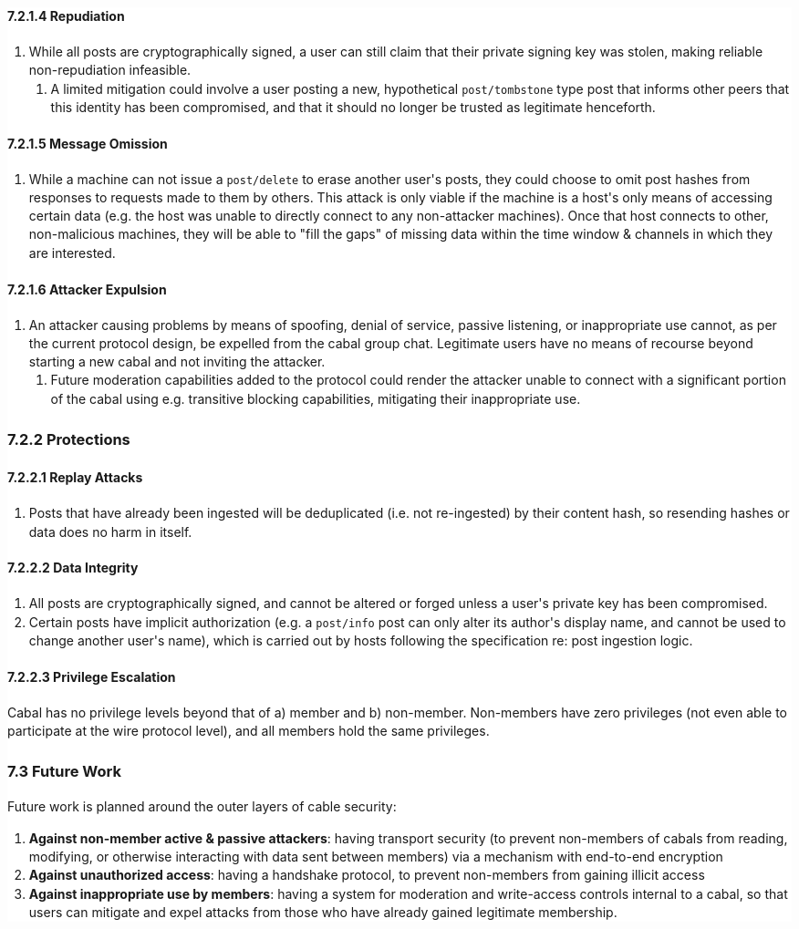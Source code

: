 #### 7.2.1.4 Repudiation
1. While all posts are cryptographically signed, a user can still claim that their private signing key was stolen, making reliable non-repudiation infeasible.
    1. A limited mitigation could involve a user posting a new, hypothetical `post/tombstone` type post that informs other peers that this identity has been compromised, and that it should no longer be trusted as legitimate henceforth.

#### 7.2.1.5 Message Omission
1. While a machine can not issue a `post/delete` to erase another user's posts, they could choose to omit post hashes from responses to requests made to them by others. This attack is only viable if the machine is a host's only means of accessing certain data (e.g. the host was unable to directly connect to any non-attacker machines). Once that host connects to other, non-malicious machines, they will be able to "fill the gaps" of missing data within the time window & channels in which they are interested.

#### 7.2.1.6 Attacker Expulsion
1. An attacker causing problems by means of spoofing, denial of service, passive listening, or inappropriate use cannot, as per the current protocol design, be expelled from the cabal group chat. Legitimate users have no means of recourse beyond starting a new cabal and not inviting the attacker.
    1. Future moderation capabilities added to the protocol could render the attacker unable to connect with a significant portion of the cabal using e.g. transitive blocking capabilities, mitigating their inappropriate use.

### 7.2.2 Protections
#### 7.2.2.1 Replay Attacks
1. Posts that have already been ingested will be deduplicated (i.e. not re-ingested) by their content hash, so resending hashes or data does no harm in itself.

#### 7.2.2.2 Data Integrity
1. All posts are cryptographically signed, and cannot be altered or forged unless a user's private key has been compromised.
2. Certain posts have implicit authorization (e.g. a `post/info` post can only alter its author's display name, and cannot be used to change another user's name), which is carried out by hosts following the specification re: post ingestion logic.

#### 7.2.2.3 Privilege Escalation
Cabal has no privilege levels beyond that of a) member and b) non-member. Non-members have zero privileges (not even able to participate at the wire protocol level), and all members hold the same privileges.

### 7.3 Future Work
Future work is planned around the outer layers of cable security:

1. **Against non-member active & passive attackers**: having transport security (to prevent non-members of cabals from reading, modifying, or otherwise interacting with data sent between members) via a mechanism with end-to-end encryption
2. **Against unauthorized access**: having a handshake protocol, to prevent non-members from gaining illicit access
3. **Against inappropriate use by members**: having a system for moderation and write-access controls internal to a cabal, so that users can mitigate and expel attacks from those who have already gained legitimate membership.
